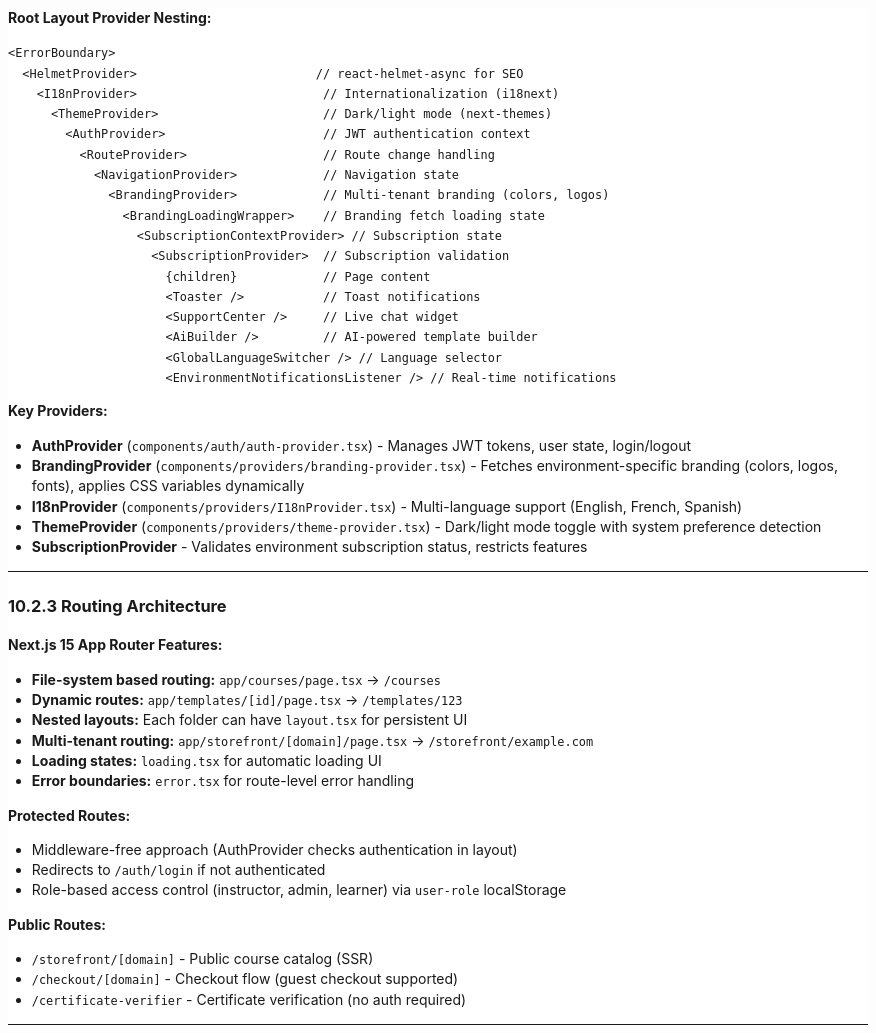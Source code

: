 **Root Layout Provider Nesting:**
```tsx
<ErrorBoundary>
  <HelmetProvider>                         // react-helmet-async for SEO
    <I18nProvider>                          // Internationalization (i18next)
      <ThemeProvider>                       // Dark/light mode (next-themes)
        <AuthProvider>                      // JWT authentication context
          <RouteProvider>                   // Route change handling
            <NavigationProvider>            // Navigation state
              <BrandingProvider>            // Multi-tenant branding (colors, logos)
                <BrandingLoadingWrapper>    // Branding fetch loading state
                  <SubscriptionContextProvider> // Subscription state
                    <SubscriptionProvider>  // Subscription validation
                      {children}            // Page content
                      <Toaster />           // Toast notifications
                      <SupportCenter />     // Live chat widget
                      <AiBuilder />         // AI-powered template builder
                      <GlobalLanguageSwitcher /> // Language selector
                      <EnvironmentNotificationsListener /> // Real-time notifications
```

**Key Providers:**
- **AuthProvider** (`components/auth/auth-provider.tsx`) - Manages JWT tokens, user state, login/logout
- **BrandingProvider** (`components/providers/branding-provider.tsx`) - Fetches environment-specific branding (colors, logos, fonts), applies CSS variables dynamically
- **I18nProvider** (`components/providers/I18nProvider.tsx`) - Multi-language support (English, French, Spanish)
- **ThemeProvider** (`components/providers/theme-provider.tsx`) - Dark/light mode toggle with system preference detection
- **SubscriptionProvider** - Validates environment subscription status, restricts features

---

### 10.2.3 Routing Architecture

**Next.js 15 App Router Features:**
- **File-system based routing:** `app/courses/page.tsx` → `/courses`
- **Dynamic routes:** `app/templates/[id]/page.tsx` → `/templates/123`
- **Nested layouts:** Each folder can have `layout.tsx` for persistent UI
- **Multi-tenant routing:** `app/storefront/[domain]/page.tsx` → `/storefront/example.com`
- **Loading states:** `loading.tsx` for automatic loading UI
- **Error boundaries:** `error.tsx` for route-level error handling

**Protected Routes:**
- Middleware-free approach (AuthProvider checks authentication in layout)
- Redirects to `/auth/login` if not authenticated
- Role-based access control (instructor, admin, learner) via `user-role` localStorage

**Public Routes:**
- `/storefront/[domain]` - Public course catalog (SSR)
- `/checkout/[domain]` - Checkout flow (guest checkout supported)
- `/certificate-verifier` - Certificate verification (no auth required)

---